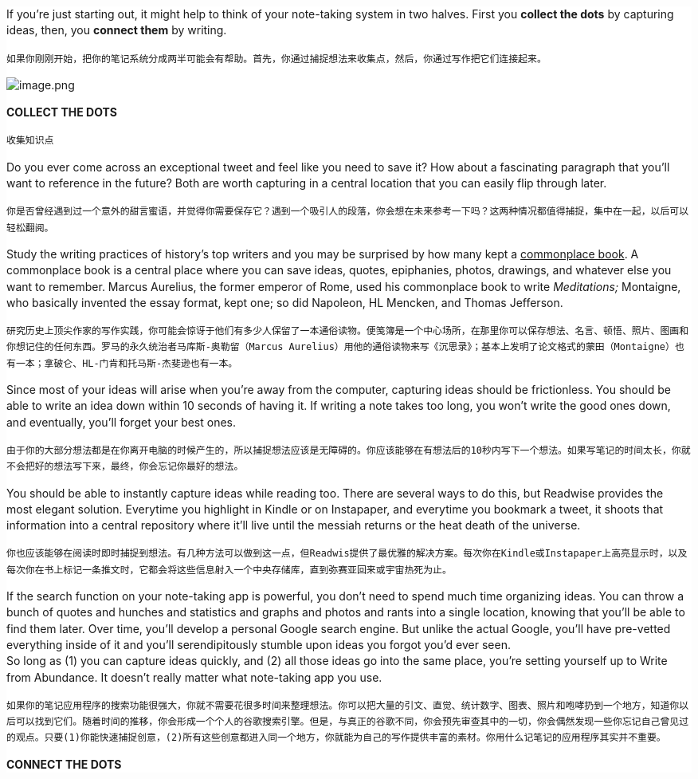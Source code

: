 If you’re just starting out, it might help to think of your note-taking system in two halves. First you **collect the dots** by capturing ideas, then, you **connect them** by writing.

`如果你刚刚开始，把你的笔记系统分成两半可能会有帮助。首先，你通过捕捉想法来收集点，然后，你通过写作把它们连接起来。`

![image.png](https://kidpic.oss-cn-beijing.aliyuncs.com/kaimini/20221216122409.png)

**COLLECT THE DOTS**

`收集知识点`

Do you ever come across an exceptional tweet and feel like you need to save it? How about a fascinating paragraph that you’ll want to reference in the future? Both are worth capturing in a central location that you can easily flip through later.

`你是否曾经遇到过一个意外的甜言蜜语，并觉得你需要保存它？遇到一个吸引人的段落，你会想在未来参考一下吗？这两种情况都值得捕捉，集中在一起，以后可以轻松翻阅。`

Study the writing practices of history’s top writers and you may be surprised by how many kept a [commonplace book](https://ryanholiday.net/how-and-why-to-keep-a-commonplace-book/). A commonplace book is a central place where you can save ideas, quotes, epiphanies, photos, drawings, and whatever else you want to remember. Marcus Aurelius, the former emperor of Rome, used his commonplace book to write _Meditations;_ Montaigne, who basically invented the essay format, kept one; so did Napoleon, HL Mencken, and Thomas Jefferson. 

`研究历史上顶尖作家的写作实践，你可能会惊讶于他们有多少人保留了一本通俗读物。便笺簿是一个中心场所，在那里你可以保存想法、名言、顿悟、照片、图画和你想记住的任何东西。罗马的永久统治者马库斯-奥勒留（Marcus Aurelius）用他的通俗读物来写《沉思录》；基本上发明了论文格式的蒙田（Montaigne）也有一本；拿破仑、HL-门肯和托马斯-杰斐逊也有一本。`

Since most of your ideas will arise when you’re away from the computer, capturing ideas should be frictionless. You should be able to write an idea down within 10 seconds of having it. If writing a note takes too long, you won’t write the good ones down, and eventually, you’ll forget your best ones. 

`由于你的大部分想法都是在你离开电脑的时候产生的，所以捕捉想法应该是无障碍的。你应该能够在有想法后的10秒内写下一个想法。如果写笔记的时间太长，你就不会把好的想法写下来，最终，你会忘记你最好的想法。`

You should be able to instantly capture ideas while reading too. There are several ways to do this, but Readwise provides the most elegant solution. Everytime you highlight in Kindle or on Instapaper, and everytime you bookmark a tweet, it shoots that information into a central repository where it’ll live until the messiah returns or the heat death of the universe. 

`你也应该能够在阅读时即时捕捉到想法。有几种方法可以做到这一点，但Readwis提供了最优雅的解决方案。每次你在Kindle或Instapaper上高亮显示时，以及每次你在书上标记一条推文时，它都会将这些信息射入一个中央存储库，直到弥赛亚回来或宇宙热死为止。`

If the search function on your note-taking app is powerful, you don’t need to spend much time organizing ideas. You can throw a bunch of quotes and hunches and statistics and graphs and photos and rants into a single location, knowing that you’ll be able to find them later. Over time, you’ll develop a personal Google search engine. But unlike the actual Google, you’ll have pre-vetted everything inside of it and you’ll serendipitously stumble upon ideas you forgot you’d ever seen.   
So long as (1) you can capture ideas quickly, and (2) all those ideas go into the same place, you’re setting yourself up to Write from Abundance. It doesn’t really matter what note-taking app you use.

`如果你的笔记应用程序的搜索功能很强大，你就不需要花很多时间来整理想法。你可以把大量的引文、直觉、统计数字、图表、照片和咆哮扔到一个地方，知道你以后可以找到它们。随着时间的推移，你会形成一个个人的谷歌搜索引擎。但是，与真正的谷歌不同，你会预先审查其中的一切，你会偶然发现一些你忘记自己曾见过的观点。只要(1)你能快速捕捉创意，(2)所有这些创意都进入同一个地方，你就能为自己的写作提供丰富的素材。你用什么记笔记的应用程序其实并不重要。`

**CONNECT THE DOTS**
